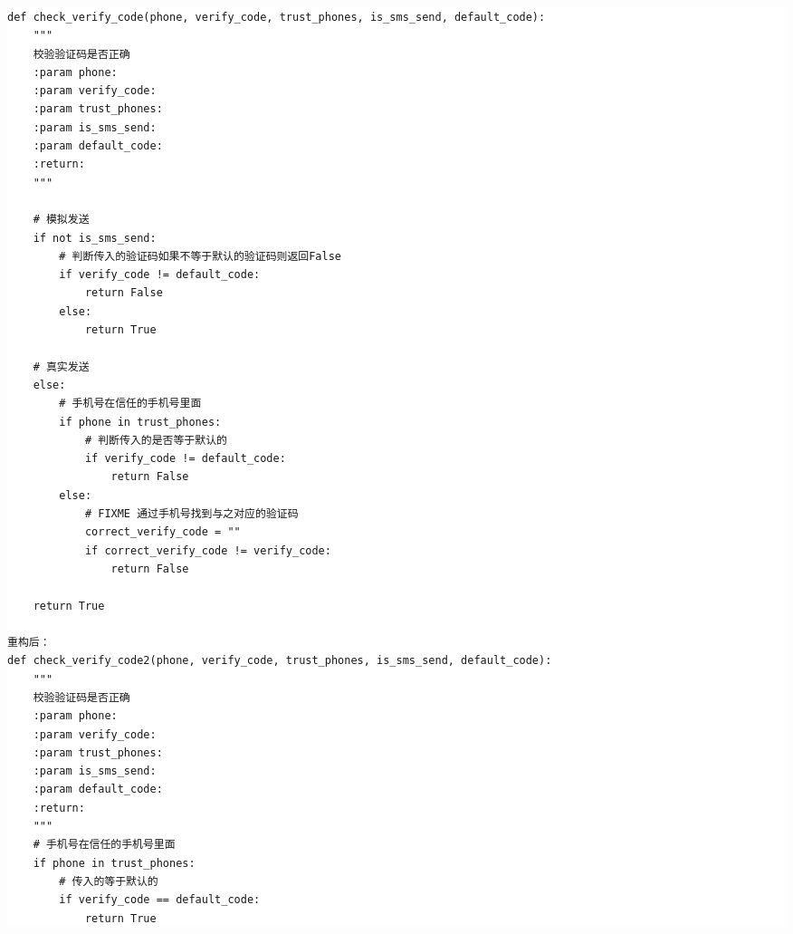 
    def check_verify_code(phone, verify_code, trust_phones, is_sms_send, default_code):
        """
        校验验证码是否正确
        :param phone:
        :param verify_code:
        :param trust_phones:
        :param is_sms_send:
        :param default_code:
        :return:
        """

        # 模拟发送
        if not is_sms_send:
            # 判断传入的验证码如果不等于默认的验证码则返回False
            if verify_code != default_code:
                return False
            else:
                return True

        # 真实发送
        else:
            # 手机号在信任的手机号里面
            if phone in trust_phones:
                # 判断传入的是否等于默认的
                if verify_code != default_code:
                    return False
            else:
                # FIXME 通过手机号找到与之对应的验证码
                correct_verify_code = ""
                if correct_verify_code != verify_code:
                    return False

        return True

    重构后：
    def check_verify_code2(phone, verify_code, trust_phones, is_sms_send, default_code):
        """
        校验验证码是否正确
        :param phone:
        :param verify_code:
        :param trust_phones:
        :param is_sms_send:
        :param default_code:
        :return:
        """
        # 手机号在信任的手机号里面
        if phone in trust_phones:
            # 传入的等于默认的
            if verify_code == default_code:
                return True
